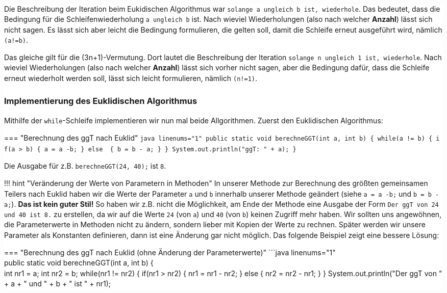 Die Beschreibung der Iteration beim Eukidischen Algorithmus war `solange a ungleich b ist, wiederhole`. Das bedeutet, dass die Bedingung für die Schleifenwiederholung `a ungleich b` ist. Nach wieviel Wiederholungen (also nach welcher **Anzahl**) lässt sich nicht sagen. Es lässt sich aber leicht die Bedingung formulieren, die gelten soll, damit die Schleife erneut ausgeführt wird, nämlich `(a!=b)`. 

Das gleiche gilt für die (3n+1)-Vermutung. Dort lautet die Beschreibung der Iteration `solange n ungleich 1 ist, wiederhole`. Nach wieviel Wiederholungen (also nach welcher **Anzahl**) lässt sich vorher nicht sagen, aber die Bedingung dafür, dass die Schleife erneut wiederholt werden soll, lässt sich leicht formulieren, nämlich `(n!=1)`. 

### Implementierung des Euklidischen Algorithmus

Mithilfe der `while`-Schleife implementieren wir nun mal beide Allgorithmen. Zuerst den Euklidischen Algorithmus:

=== "Berechnung des ggT nach Euklid"
	```java linenums="1"
	public static void berechneGGT(int a, int b)
	{
		while(a != b)
		{
			if(a > b)
			{
				a = a -b;
			}
			else 
			{
				b = b - a;
			}
		}
		System.out.println("ggT: " + a);
	}
	```

Die Ausgabe für z.B. `berechneGGT(24, 40);` ist `8`. 

!!! hint "Veränderung der Werte von Parametern in Methoden"
	In unserer Methode zur Berechnung des größten gemeinsamen Teilers nach Euklid haben wir die Werte der Parameter `a` und `b` innerhalb unserer Methode geändert (siehe `a = a -b;` und `b = b - a;`). **Das ist kein guter Stil!** So haben wir z.B. nicht die Möglichkeit, am Ende der Methode eine Ausgabe der Form `Der ggT von 24 und 40 ist 8.` zu erstellen, da wir auf die Werte `24` (von `a`) und `40` (von `b`) keinen Zugriff mehr haben. Wir sollten uns angewöhnen, die Parameterwerte in Methoden nicht zu ändern, sondern lieber mit Kopien der Werte zu rechnen. Später werden wir unsere Parameter als Konstanten definieren, dann ist eine Änderung gar nicht möglich. Das folgende Beispiel zeigt eine bessere Lösung:


=== "Berechnung des ggT nach Euklid (ohne Änderung der Parameterwerte)"
	```java linenums="1"		
	public static void berechneGGT(int a, int b)
	{	
		int nr1 = a;
		int nr2 = b;
		while(nr1 != nr2)
		{
			if(nr1 > nr2)
			{
				nr1 = nr1 - nr2;
			}
			else 
			{
				nr2 = nr2 - nr1;
			}
		}
		System.out.println("Der ggT von " + a + " und " + b + " ist " + nr1);